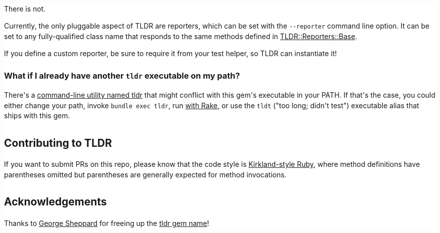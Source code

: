 There is not.

Currently, the only pluggable aspect of TLDR are reporters, which can be set
with the `--reporter` command line option. It can be set to any fully-qualified
class name that responds to the same methods defined in
[TLDR::Reporters::Base](/lib/tldr/reporters/base.rb).

If you define a custom reporter, be sure to require it from your test helper, so TLDR can instantiate it!

### What if I already have another `tldr` executable on my path?

There's a [command-line utility named tldr](https://tldr.sh) that might conflict with this gem's executable in your PATH. If that's the case, you could either change your path, invoke `bundle exec tldr`, run [with Rake](#running-tldr-with-rake), or use the `tldt` ("too long; didn't test") executable alias that ships with this gem.

## Contributing to TLDR

If you want to submit PRs on this repo, please know that the code style is
[Kirkland-style Ruby](https://mastodon.social/@searls/111137666157318482), where
method definitions have parentheses omitted but parentheses are generally
expected for method invocations.

## Acknowledgements

Thanks to [George Sheppard](https://github.com/fuzzmonkey) for freeing up the
[tldr gem name](https://rubygems.org/gems/tldr)!